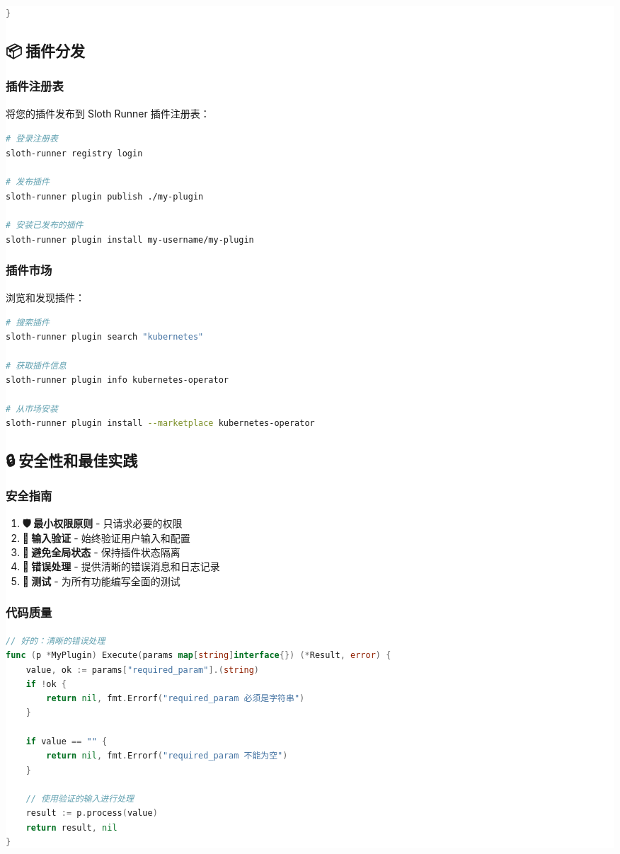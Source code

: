 ```go
}
```

## 📦 插件分发

### 插件注册表

将您的插件发布到 Sloth Runner 插件注册表：

```bash
# 登录注册表
sloth-runner registry login

# 发布插件
sloth-runner plugin publish ./my-plugin

# 安装已发布的插件
sloth-runner plugin install my-username/my-plugin
```

### 插件市场

浏览和发现插件：

```bash
# 搜索插件
sloth-runner plugin search "kubernetes"

# 获取插件信息
sloth-runner plugin info kubernetes-operator

# 从市场安装
sloth-runner plugin install --marketplace kubernetes-operator
```

## 🔒 安全性和最佳实践

### 安全指南

1. **🛡️ 最小权限原则** - 只请求必要的权限
2. **🔐 输入验证** - 始终验证用户输入和配置
3. **🚫 避免全局状态** - 保持插件状态隔离
4. **📝 错误处理** - 提供清晰的错误消息和日志记录
5. **🧪 测试** - 为所有功能编写全面的测试

### 代码质量

```go
// 好的：清晰的错误处理
func (p *MyPlugin) Execute(params map[string]interface{}) (*Result, error) {
    value, ok := params["required_param"].(string)
    if !ok {
        return nil, fmt.Errorf("required_param 必须是字符串")
    }
    
    if value == "" {
        return nil, fmt.Errorf("required_param 不能为空")
    }
    
    // 使用验证的输入进行处理
    result := p.process(value)
    return result, nil
}
```
